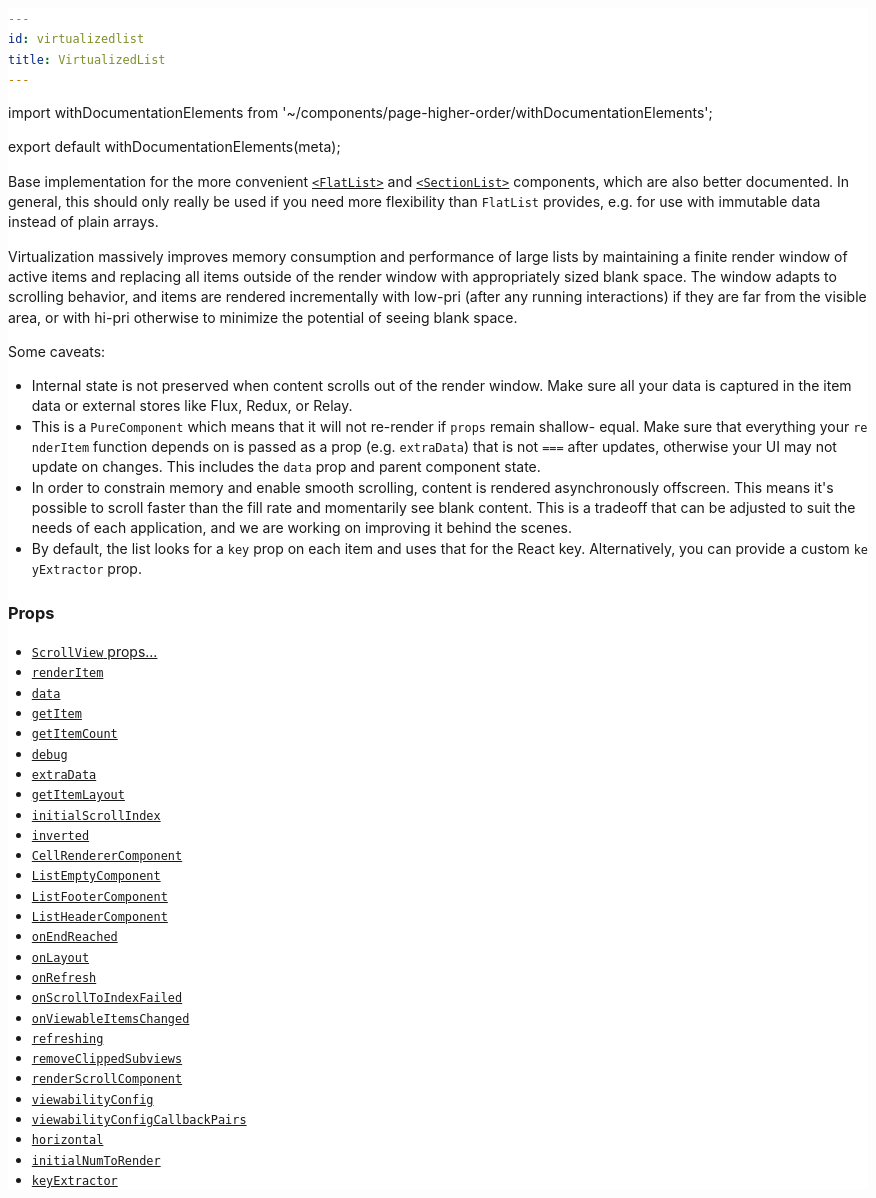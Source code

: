 ```yaml
---
id: virtualizedlist
title: VirtualizedList
---
```


import withDocumentationElements from '~/components/page-higher-order/withDocumentationElements';

export default withDocumentationElements(meta);

Base implementation for the more convenient [`<FlatList>`](../flatlist/) and [`<SectionList>`](../sectionlist/) components, which are also better documented. In general, this should only really be used if you need more flexibility than `FlatList` provides, e.g. for use with immutable data instead of plain arrays.

Virtualization massively improves memory consumption and performance of large lists by maintaining a finite render window of active items and replacing all items outside of the render window with appropriately sized blank space. The window adapts to scrolling behavior, and items are rendered incrementally with low-pri (after any running interactions) if they are far from the visible area, or with hi-pri otherwise to minimize the potential of seeing blank space.

Some caveats:

* Internal state is not preserved when content scrolls out of the render window. Make sure all your data is captured in the item data or external stores like Flux, Redux, or Relay.
* This is a `PureComponent` which means that it will not re-render if `props` remain shallow- equal. Make sure that everything your `renderItem` function depends on is passed as a prop (e.g. `extraData`) that is not `===` after updates, otherwise your UI may not update on changes. This includes the `data` prop and parent component state.
* In order to constrain memory and enable smooth scrolling, content is rendered asynchronously offscreen. This means it's possible to scroll faster than the fill rate and momentarily see blank content. This is a tradeoff that can be adjusted to suit the needs of each application, and we are working on improving it behind the scenes.
* By default, the list looks for a `key` prop on each item and uses that for the React key. Alternatively, you can provide a custom `keyExtractor` prop.

### Props

* [`ScrollView` props...](../scrollview/#props)
* [`renderItem`](../virtualizedlist/#renderitem)
* [`data`](../virtualizedlist/#data)
* [`getItem`](../virtualizedlist/#getitem)
* [`getItemCount`](../virtualizedlist/#getitemcount)
* [`debug`](../virtualizedlist/#debug)
* [`extraData`](../virtualizedlist/#extradata)
* [`getItemLayout`](../virtualizedlist/#getitemlayout)
* [`initialScrollIndex`](../virtualizedlist/#initialscrollindex)
* [`inverted`](../virtualizedlist/#inverted)
* [`CellRendererComponent`](../virtualizedlist/#cellrenderercomponent)
* [`ListEmptyComponent`](../virtualizedlist/#listemptycomponent)
* [`ListFooterComponent`](../virtualizedlist/#listfootercomponent)
* [`ListHeaderComponent`](../virtualizedlist/#listheadercomponent)
* [`onEndReached`](../virtualizedlist/#onendreached)
* [`onLayout`](../virtualizedlist/#onlayout)
* [`onRefresh`](../virtualizedlist/#onrefresh)
* [`onScrollToIndexFailed`](../virtualizedlist/#onscrolltoindexfailed)
* [`onViewableItemsChanged`](../virtualizedlist/#onviewableitemschanged)
* [`refreshing`](../virtualizedlist/#refreshing)
* [`removeClippedSubviews`](../virtualizedlist/#removeclippedsubviews)
* [`renderScrollComponent`](../virtualizedlist/#renderscrollcomponent)
* [`viewabilityConfig`](../virtualizedlist/#viewabilityconfig)
* [`viewabilityConfigCallbackPairs`](../virtualizedlist/#viewabilityconfigcallbackpairs)
* [`horizontal`](../virtualizedlist/#horizontal)
* [`initialNumToRender`](../virtualizedlist/#initialnumtorender)
* [`keyExtractor`](../virtualizedlist/#keyextractor)